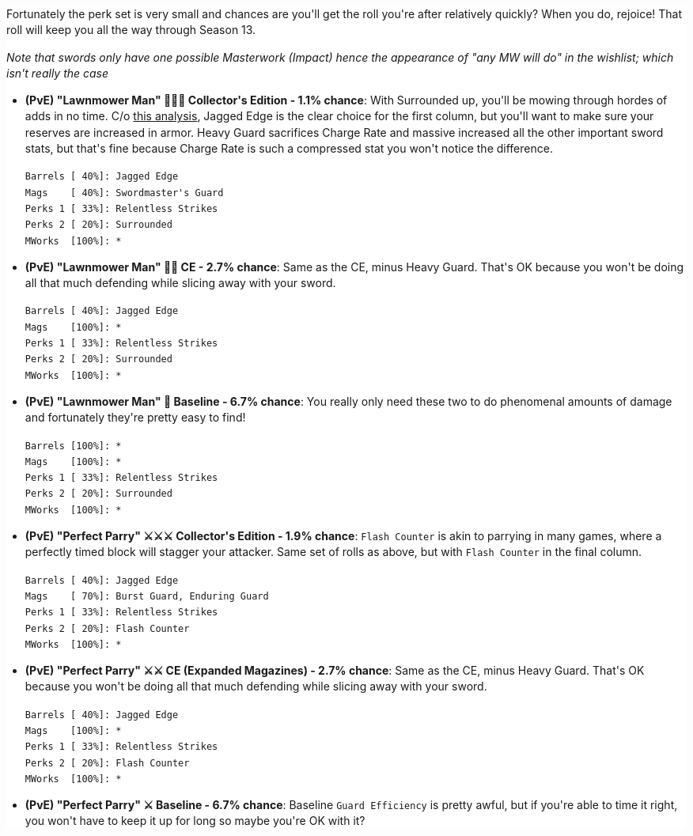 Fortunately the perk set is very small and chances are you'll get the roll you're after relatively quickly? When you do, rejoice! That roll will keep you all the way through Season 13.

*Note that swords only have one possible Masterwork (Impact) hence the appearance of "any MW will do" in the wishlist; which isn't really the case*
* **(PvE) "Lawnmower Man" 🚜🚜🚜 Collector's Edition - 1.1% chance**: With Surrounded up, you'll be mowing through hordes of adds in no time. C/o [this analysis](https://www.reddit.com/r/DestinyTheGame/comments/a2mjez/sword_awareness_1_jagged_edge_vs_honed_edge/), Jagged Edge is the clear choice for the first column, but you'll want to make sure your reserves are increased in armor. Heavy Guard sacrifices Charge Rate and massive increased all the other important sword stats, but that's fine because Charge Rate is such a compressed stat you won't notice the difference.

  ```
  Barrels [ 40%]: Jagged Edge
  Mags    [ 40%]: Swordmaster's Guard
  Perks 1 [ 33%]: Relentless Strikes
  Perks 2 [ 20%]: Surrounded
  MWorks  [100%]: *
  ```
* **(PvE) "Lawnmower Man" 🚜🚜 CE - 2.7% chance**: Same as the CE, minus Heavy Guard. That's OK because you won't be doing all that much defending while slicing away with your sword.

  ```
  Barrels [ 40%]: Jagged Edge
  Mags    [100%]: *
  Perks 1 [ 33%]: Relentless Strikes
  Perks 2 [ 20%]: Surrounded
  MWorks  [100%]: *
  ```
* **(PvE) "Lawnmower Man" 🚜 Baseline - 6.7% chance**: You really only need these two to do phenomenal amounts of  damage and fortunately they're pretty easy to find!

  ```
  Barrels [100%]: *
  Mags    [100%]: *
  Perks 1 [ 33%]: Relentless Strikes
  Perks 2 [ 20%]: Surrounded
  MWorks  [100%]: *
  ```
* **(PvE) "Perfect Parry" ⚔️⚔️⚔️ Collector's Edition - 1.9% chance**: `Flash Counter` is akin to parrying in many games, where a perfectly timed block will stagger your attacker. Same set of rolls as above, but with `Flash Counter` in the final column.

  ```
  Barrels [ 40%]: Jagged Edge
  Mags    [ 70%]: Burst Guard, Enduring Guard
  Perks 1 [ 33%]: Relentless Strikes
  Perks 2 [ 20%]: Flash Counter
  MWorks  [100%]: *
  ```
* **(PvE) "Perfect Parry" ⚔️⚔️ CE (Expanded Magazines) - 2.7% chance**: Same as the CE, minus Heavy Guard. That's OK because you won't be doing all that much defending while slicing away with your sword.

  ```
  Barrels [ 40%]: Jagged Edge
  Mags    [100%]: *
  Perks 1 [ 33%]: Relentless Strikes
  Perks 2 [ 20%]: Flash Counter
  MWorks  [100%]: *
  ```
* **(PvE) "Perfect Parry" ⚔️ Baseline - 6.7% chance**: Baseline `Guard Efficiency` is pretty awful, but if you're able to time it right, you won't have to keep it up for long so maybe you're OK with it?
